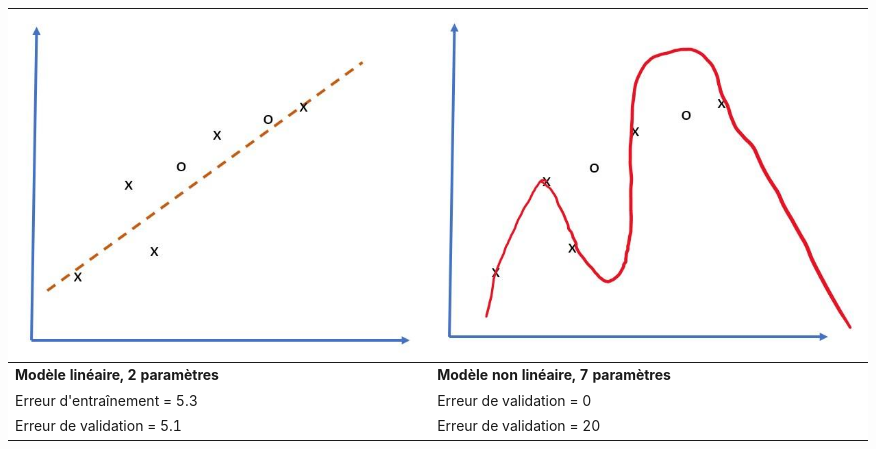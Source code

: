 ![linear](../../../../../translated_images/overfit1.f24b71c6f652e59e6bed7245ffbeaecc3ba320e16e2221f6832b432052c4da43.fr.jpg) | ![overfit](../../../../../translated_images/overfit2.131f5800ae10ca5e41d12a411f5f705d9ee38b1b10916f284b787028dd55cc1c.fr.jpg)
-------------------------|--------------------------
**Modèle linéaire, 2 paramètres** | **Modèle non linéaire, 7 paramètres**
Erreur d'entraînement = 5.3 | Erreur de validation = 0
Erreur de validation = 5.1 | Erreur de validation = 20
